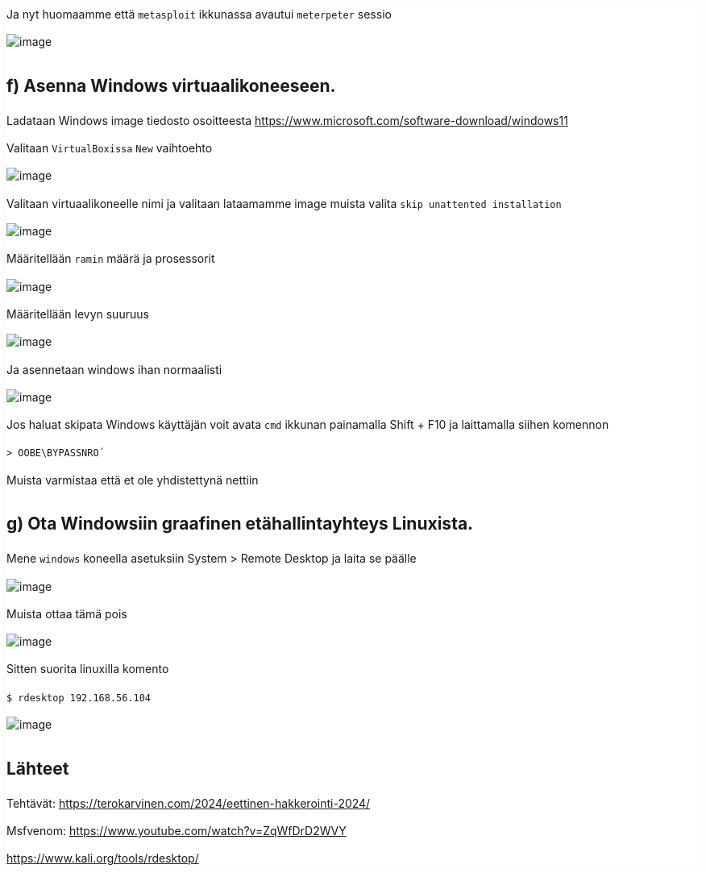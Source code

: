 Ja nyt huomaamme että `metasploit` ikkunassa avautui `meterpeter` sessio

![image](https://github.com/EetHeet/Tunkeutumistestaus/assets/164857391/bed2b125-057d-4d75-a950-722cc7754c5a)

## f) Asenna Windows virtuaalikoneeseen.

Ladataan Windows image tiedosto osoitteesta https://www.microsoft.com/software-download/windows11 

Valitaan `VirtualBoxissa` `New` vaihtoehto

![image](https://github.com/EetHeet/Tunkeutumistestaus/assets/164857391/b5fbee6d-1245-44e6-a7a2-5b9c64a263c6)

Valitaan virtuaalikoneelle nimi ja valitaan lataamamme image muista valita `skip unattented installation`

![image](https://github.com/EetHeet/Tunkeutumistestaus/assets/164857391/6f4acef5-6709-4e20-9c50-565578694515)

Määritellään `ramin` määrä ja prosessorit

![image](https://github.com/EetHeet/Tunkeutumistestaus/assets/164857391/5fc8c094-c678-485f-8bb2-50f9cbfc474a)

Määritellään levyn suuruus

![image](https://github.com/EetHeet/Tunkeutumistestaus/assets/164857391/1433a970-077a-453b-a4c3-df6e9534bc91)

Ja asennetaan windows ihan normaalisti

![image](https://github.com/EetHeet/Tunkeutumistestaus/assets/164857391/a2053da4-518e-4cb0-98a2-e3970ffafd0e)

Jos haluat skipata Windows käyttäjän voit avata `cmd` ikkunan painamalla Shift + F10 ja laittamalla siihen komennon

    > OOBE\BYPASSNRO´

Muista varmistaa että et ole yhdistettynä nettiin

## g) Ota Windowsiin graafinen etähallintayhteys Linuxista.

Mene `windows` koneella asetuksiin System > Remote Desktop ja laita se päälle

![image](https://github.com/EetHeet/Tunkeutumistestaus/assets/164857391/9663db1d-7c55-42ec-a804-3f89b13b01f1)

Muista ottaa tämä pois

![image](https://github.com/EetHeet/Tunkeutumistestaus/assets/164857391/314fffd0-1e60-42c5-9ccf-3b76883a6b24)

Sitten suorita linuxilla komento

    $ rdesktop 192.168.56.104

![image](https://github.com/EetHeet/Tunkeutumistestaus/assets/164857391/8dc11ee6-4b2f-4063-bdbf-1f25ea510d44)


## Lähteet

Tehtävät: https://terokarvinen.com/2024/eettinen-hakkerointi-2024/

Msfvenom: https://www.youtube.com/watch?v=ZqWfDrD2WVY

https://www.kali.org/tools/rdesktop/
